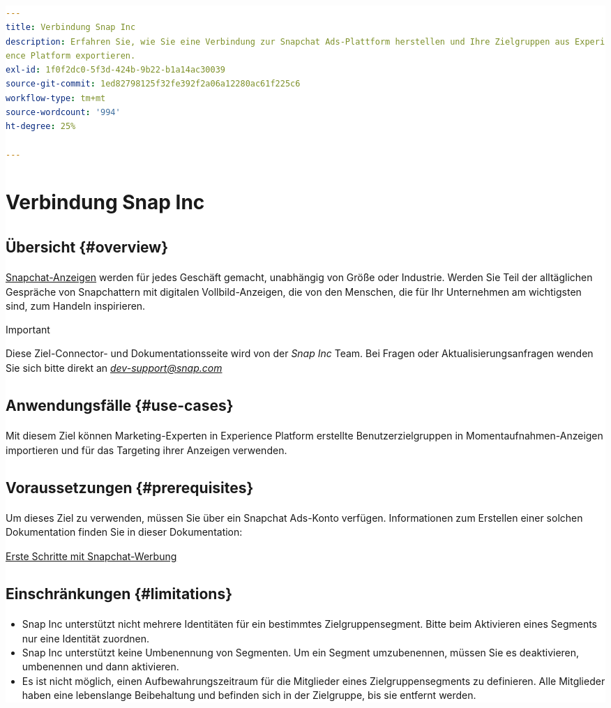 ```yaml
---
title: Verbindung Snap Inc
description: Erfahren Sie, wie Sie eine Verbindung zur Snapchat Ads-Plattform herstellen und Ihre Zielgruppen aus Experience Platform exportieren.
exl-id: 1f0f2dc0-5f3d-424b-9b22-b1a14ac30039
source-git-commit: 1ed82798125f32fe392f2a06a12280ac61f225c6
workflow-type: tm+mt
source-wordcount: '994'
ht-degree: 25%

---
```


# Verbindung Snap Inc

## Übersicht {#overview}

[Snapchat-Anzeigen](https://forbusiness.snapchat.com/) werden für jedes Geschäft gemacht, unabhängig von Größe oder Industrie. Werden Sie Teil der alltäglichen Gespräche von Snapchattern mit digitalen Vollbild-Anzeigen, die von den Menschen, die für Ihr Unternehmen am wichtigsten sind, zum Handeln inspirieren.

>[!IMPORTANT]
>
>Diese Ziel-Connector- und Dokumentationsseite wird von der *Snap Inc* Team. Bei Fragen oder Aktualisierungsanfragen wenden Sie sich bitte direkt an *dev-support@snap.com*

## Anwendungsfälle {#use-cases}

Mit diesem Ziel können Marketing-Experten in Experience Platform erstellte Benutzerzielgruppen in Momentaufnahmen-Anzeigen importieren und für das Targeting ihrer Anzeigen verwenden.

## Voraussetzungen {#prerequisites}

Um dieses Ziel zu verwenden, müssen Sie über ein Snapchat Ads-Konto verfügen. Informationen zum Erstellen einer solchen Dokumentation finden Sie in dieser Dokumentation:

[Erste Schritte mit Snapchat-Werbung](https://businesshelp.snapchat.com/s/article/overview?language=en_US)

## Einschränkungen {#limitations}

* Snap Inc unterstützt nicht mehrere Identitäten für ein bestimmtes Zielgruppensegment. Bitte beim Aktivieren eines Segments nur eine Identität zuordnen.
* Snap Inc unterstützt keine Umbenennung von Segmenten. Um ein Segment umzubenennen, müssen Sie es deaktivieren, umbenennen und dann aktivieren.
* Es ist nicht möglich, einen Aufbewahrungszeitraum für die Mitglieder eines Zielgruppensegments zu definieren. Alle Mitglieder haben eine lebenslange Beibehaltung und befinden sich in der Zielgruppe, bis sie entfernt werden.
